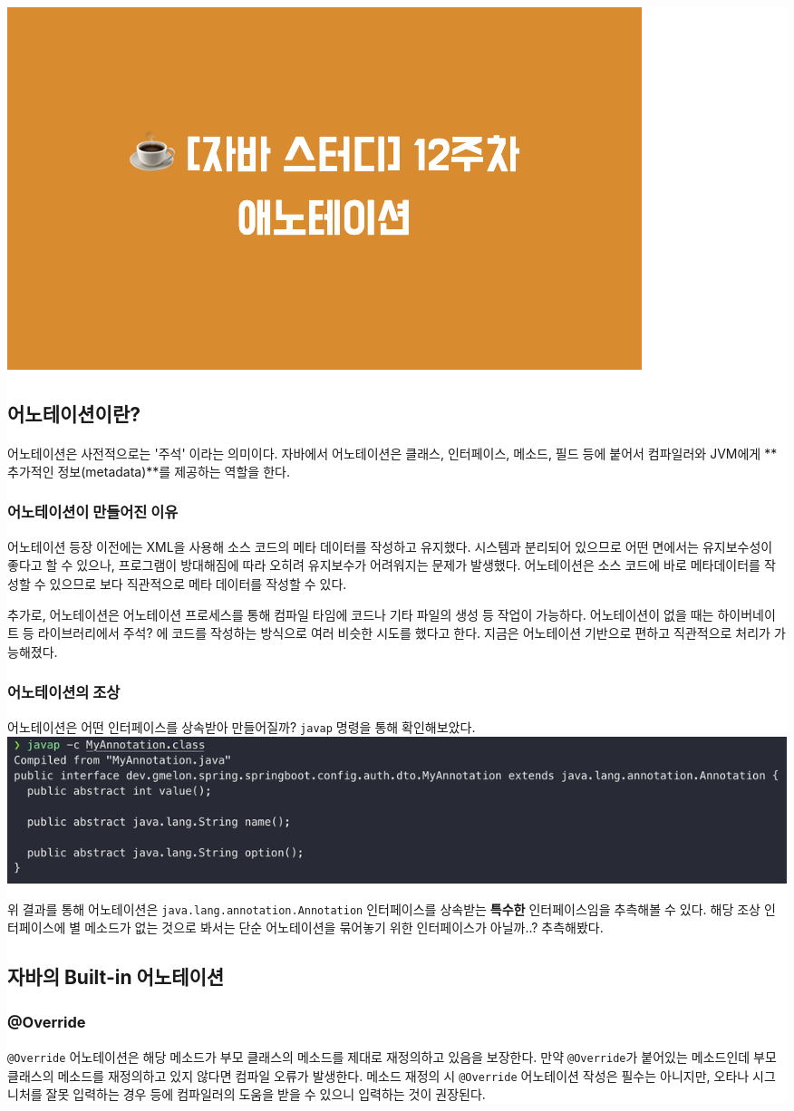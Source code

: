 ![](images/☕️_[자바_스터디]_12주차_n애노테이션.png)

## 어노테이션이란?
어노테이션은 사전적으로는 '주석' 이라는 의미이다. 자바에서 어노테이션은 클래스, 인터페이스, 메소드, 필드 등에 붙어서 컴파일러와 JVM에게 **추가적인 정보(metadata)**를 제공하는 역할을 한다.

### 어노테이션이 만들어진 이유
어노테이션 등장 이전에는 XML을 사용해 소스 코드의 메타 데이터를 작성하고 유지했다. 시스템과 분리되어 있으므로 어떤 면에서는 유지보수성이 좋다고 할 수 있으나, 프로그램이 방대해짐에 따라 오히려 유지보수가 어려워지는 문제가 발생했다. 어노테이션은 소스 코드에 바로 메타데이터를 작성할 수 있으므로 보다 직관적으로 메타 데이터를 작성할 수 있다.

추가로, 어노테이션은 어노테이션 프로세스를 통해 컴파일 타임에 코드나 기타 파일의 생성 등 작업이 가능하다. 어노테이션이 없을 때는 하이버네이트 등 라이브러리에서 주석? 에 코드를 작성하는 방식으로 여러 비슷한 시도를 했다고 한다. 지금은 어노테이션 기반으로 편하고 직관적으로 처리가 가능해졌다.

### 어노테이션의 조상
어노테이션은 어떤 인터페이스를 상속받아 만들어질까? `javap` 명령을 통해 확인해보았다.
![](images/extends.png)

위 결과를 통해 어노테이션은 `java.lang.annotation.Annotation` 인터페이스를 상속받는 **특수한** 인터페이스임을 추측해볼 수 있다. 해당 조상 인터페이스에 별 메소드가 없는 것으로 봐서는 단순 어노테이션을 묶어놓기 위한 인터페이스가 아닐까..? 추측해봤다.

## 자바의 Built-in 어노테이션
### \@Override
`@Override` 어노테이션은 해당 메소드가 부모 클래스의 메소드를 제대로 재정의하고 있음을 보장한다. 만약 `@Override`가 붙어있는 메소드인데 부모 클래스의 메소드를 재정의하고 있지 않다면 컴파일 오류가 발생한다. 메소드 재정의 시 `@Override` 어노테이션 작성은 필수는 아니지만, 오타나 시그니처를 잘못 입력하는 경우 등에 컴파일러의 도움을 받을 수 있으니 입력하는 것이 권장된다.
